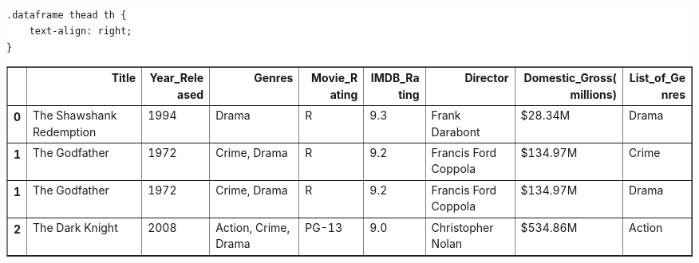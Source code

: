     .dataframe thead th {
        text-align: right;
    }
</style>
<table border="1" class="dataframe">
  <thead>
    <tr style="text-align: right;">
      <th></th>
      <th>Title</th>
      <th>Year_Released</th>
      <th>Genres</th>
      <th>Movie_Rating</th>
      <th>IMDB_Rating</th>
      <th>Director</th>
      <th>Domestic_Gross(millions)</th>
      <th>List_of_Genres</th>
    </tr>
  </thead>
  <tbody>
    <tr>
      <th>0</th>
      <td>The Shawshank Redemption</td>
      <td>1994</td>
      <td>Drama</td>
      <td>R</td>
      <td>9.3</td>
      <td>Frank Darabont</td>
      <td>$28.34M</td>
      <td>Drama</td>
    </tr>
    <tr>
      <th>1</th>
      <td>The Godfather</td>
      <td>1972</td>
      <td>Crime, Drama</td>
      <td>R</td>
      <td>9.2</td>
      <td>Francis Ford Coppola</td>
      <td>$134.97M</td>
      <td>Crime</td>
    </tr>
    <tr>
      <th>1</th>
      <td>The Godfather</td>
      <td>1972</td>
      <td>Crime, Drama</td>
      <td>R</td>
      <td>9.2</td>
      <td>Francis Ford Coppola</td>
      <td>$134.97M</td>
      <td>Drama</td>
    </tr>
    <tr>
      <th>2</th>
      <td>The Dark Knight</td>
      <td>2008</td>
      <td>Action, Crime, Drama</td>
      <td>PG-13</td>
      <td>9.0</td>
      <td>Christopher Nolan</td>
      <td>$534.86M</td>
      <td>Action</td>
    </tr>
    <tr>